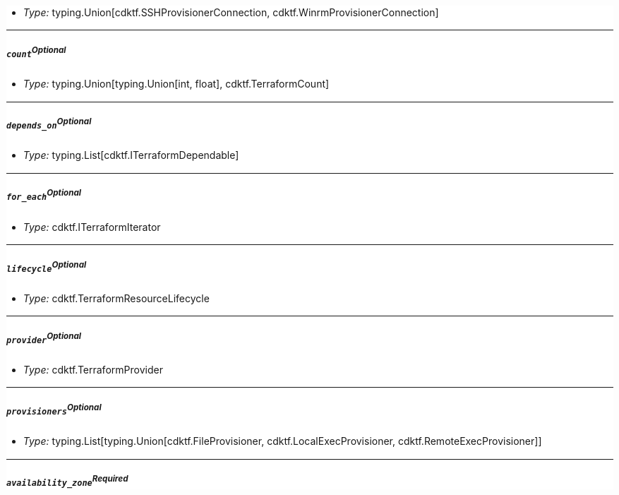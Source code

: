 - *Type:* typing.Union[cdktf.SSHProvisionerConnection, cdktf.WinrmProvisionerConnection]

---

##### `count`<sup>Optional</sup> <a name="count" id="@cdktf/provider-opentelekomcloud.evsVolumeV3.EvsVolumeV3.Initializer.parameter.count"></a>

- *Type:* typing.Union[typing.Union[int, float], cdktf.TerraformCount]

---

##### `depends_on`<sup>Optional</sup> <a name="depends_on" id="@cdktf/provider-opentelekomcloud.evsVolumeV3.EvsVolumeV3.Initializer.parameter.dependsOn"></a>

- *Type:* typing.List[cdktf.ITerraformDependable]

---

##### `for_each`<sup>Optional</sup> <a name="for_each" id="@cdktf/provider-opentelekomcloud.evsVolumeV3.EvsVolumeV3.Initializer.parameter.forEach"></a>

- *Type:* cdktf.ITerraformIterator

---

##### `lifecycle`<sup>Optional</sup> <a name="lifecycle" id="@cdktf/provider-opentelekomcloud.evsVolumeV3.EvsVolumeV3.Initializer.parameter.lifecycle"></a>

- *Type:* cdktf.TerraformResourceLifecycle

---

##### `provider`<sup>Optional</sup> <a name="provider" id="@cdktf/provider-opentelekomcloud.evsVolumeV3.EvsVolumeV3.Initializer.parameter.provider"></a>

- *Type:* cdktf.TerraformProvider

---

##### `provisioners`<sup>Optional</sup> <a name="provisioners" id="@cdktf/provider-opentelekomcloud.evsVolumeV3.EvsVolumeV3.Initializer.parameter.provisioners"></a>

- *Type:* typing.List[typing.Union[cdktf.FileProvisioner, cdktf.LocalExecProvisioner, cdktf.RemoteExecProvisioner]]

---

##### `availability_zone`<sup>Required</sup> <a name="availability_zone" id="@cdktf/provider-opentelekomcloud.evsVolumeV3.EvsVolumeV3.Initializer.parameter.availabilityZone"></a>
